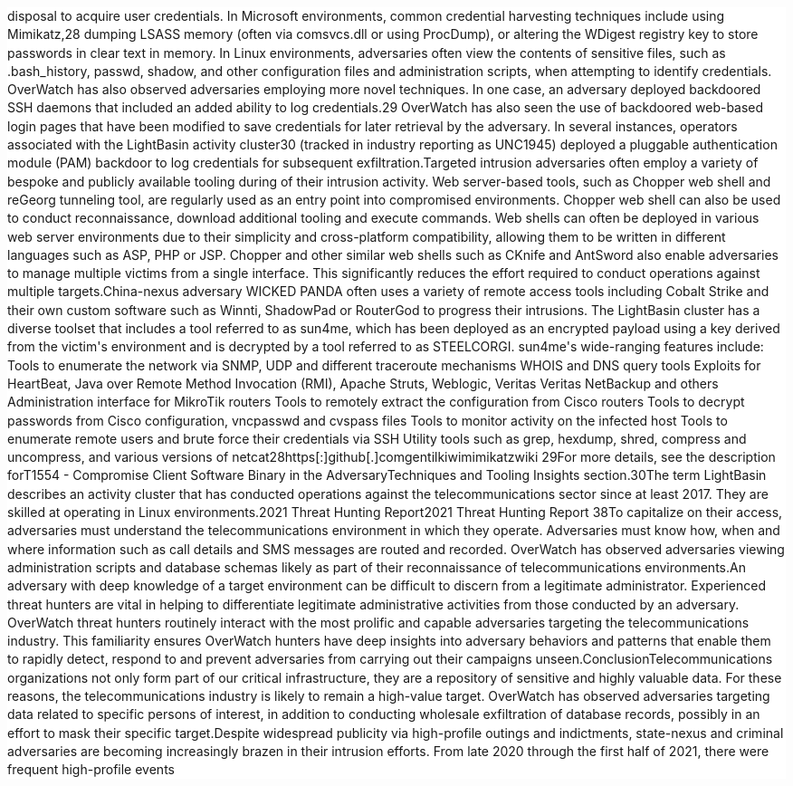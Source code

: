 disposal to acquire user credentials. In Microsoft environments, common credential 
harvesting techniques include using Mimikatz,28 dumping LSASS memory (often via 
comsvcs.dll or using ProcDump), or altering the WDigest registry key to store 
passwords in clear text in memory. In Linux environments, adversaries often view the 
contents of sensitive files, such as .bash\_history, passwd, shadow, and other 
configuration files and administration scripts, when attempting to identify credentials. 
OverWatch has also observed adversaries employing more novel techniques. In one 
case, an adversary deployed backdoored SSH daemons that included an added ability 
to log credentials.29 OverWatch has also seen the use of backdoored web\-based login 
pages that have been modified to save credentials for later retrieval by the adversary. In 
several instances, operators associated with the LightBasin activity cluster30 (tracked 
in industry reporting as UNC1945\) deployed a pluggable authentication module (PAM) 
backdoor to log credentials for subsequent exfiltration.Targeted intrusion adversaries often employ a variety of bespoke and publicly available 
tooling during of their intrusion activity. Web server\-based tools, such as Chopper web 
shell and reGeorg tunneling tool, are regularly used as an entry point into compromised 
environments. Chopper web shell can also be used to conduct reconnaissance, 
download additional tooling and execute commands. Web shells can often be deployed 
in various web server environments due to their simplicity and cross\-platform 
compatibility, allowing them to be written in different languages such as ASP, PHP or 
JSP. Chopper and other similar web shells such as CKnife and AntSword also enable 
adversaries to manage multiple victims from a single interface. This significantly 
reduces the effort required to conduct operations against multiple targets.China\-nexus adversary WICKED PANDA often uses a variety of remote access tools 
including Cobalt Strike and their own custom software such as Winnti, ShadowPad or 
RouterGod to progress their intrusions. The LightBasin cluster has a diverse toolset 
that includes a tool referred to as sun4me, which has been deployed as an encrypted 
payload using a key derived from the victim's environment and is decrypted by a tool 
referred to as STEELCORGI. sun4me's wide\-ranging features include: Tools to enumerate the network via SNMP, UDP and different traceroute 
mechanisms WHOIS and DNS query tools Exploits for HeartBeat, Java over Remote Method Invocation (RMI), Apache Struts, 
Weblogic, Veritas Veritas NetBackup and others Administration interface for MikroTik routers Tools to remotely extract the configuration from Cisco routers Tools to decrypt passwords from Cisco configuration, vncpasswd and cvspass files Tools to monitor activity on the infected host Tools to enumerate remote users and brute force their credentials via SSH Utility tools such as grep, hexdump, shred, compress and uncompress, and various 
versions of netcat28https\[:]github\[.]comgentilkiwimimikatzwiki
29For more details, see the description forT1554 \- Compromise Client Software Binary in the AdversaryTechniques and Tooling Insights section.30The term LightBasin describes an activity cluster that has conducted operations against the telecommunications sector since at least 2017\. They are skilled at operating in Linux environments.2021 Threat Hunting Report2021 Threat Hunting Report 38To capitalize on their access, adversaries must understand the telecommunications 
environment in which they operate. Adversaries must know how, when and where 
information such as call details and SMS messages are routed and recorded. 
OverWatch has observed adversaries viewing administration scripts and database 
schemas likely as part of their reconnaissance of telecommunications environments.An adversary with deep knowledge of a target environment can be difficult to discern 
from a legitimate administrator. Experienced threat hunters are vital in helping to 
differentiate legitimate administrative activities from those conducted by an adversary. 
OverWatch threat hunters routinely interact with the most prolific and capable 
adversaries targeting the telecommunications industry. This familiarity ensures 
OverWatch hunters have deep insights into adversary behaviors and patterns that 
enable them to rapidly detect, respond to and prevent adversaries from carrying out 
their campaigns unseen.ConclusionTelecommunications organizations not only form part of our critical infrastructure, 
they are a repository of sensitive and highly valuable data. For these reasons, the 
telecommunications industry is likely to remain a high\-value target. OverWatch has 
observed adversaries targeting data related to specific persons of interest, in addition 
to conducting wholesale exfiltration of database records, possibly in an effort to mask 
their specific target.Despite widespread publicity via high\-profile outings and indictments, state\-nexus 
and criminal adversaries are becoming increasingly brazen in their intrusion efforts. 
From late 2020 through the first half of 2021, there were frequent high\-profile events 